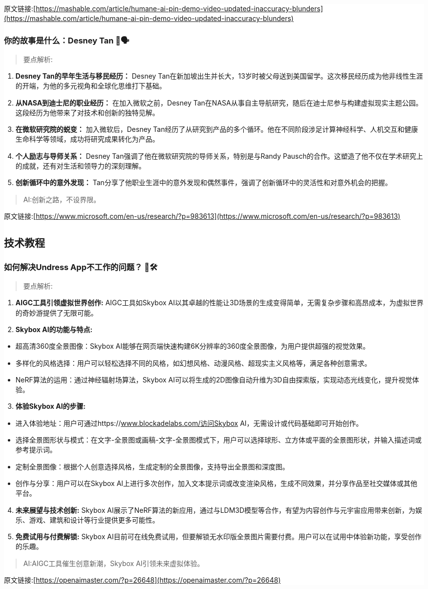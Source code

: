 原文链接:[https://mashable.com/article/humane-ai-pin-demo-video-updated-inaccuracy-blunders](https://mashable.com/article/humane-ai-pin-demo-video-updated-inaccuracy-blunders)

### 你的故事是什么：Desney Tan 📖🗣️ 

>要点解析:

 1. **Desney Tan的早年生活与移民经历：** Desney Tan在新加坡出生并长大，13岁时被父母送到美国留学。这次移民经历成为他非线性生涯的开端，为他的多元视角和全球化思维打下基础。

 2. **从NASA到迪士尼的职业经历：** 在加入微软之前，Desney Tan在NASA从事自主导航研究，随后在迪士尼参与构建虚拟现实主题公园。这段经历为他带来了对技术和创新的独特见解。

 3. **在微软研究院的蜕变：** 加入微软后，Desney Tan经历了从研究到产品的多个循环。他在不同阶段涉足计算神经科学、人机交互和健康生命科学等领域，成功将研究成果转化为产品。

 4. **个人励志与导师关系：** Desney Tan强调了他在微软研究院的导师关系，特别是与Randy Pausch的合作。这塑造了他不仅在学术研究上的成就，还有对生活和领导力的深刻理解。

 5. **创新循环中的意外发现：** Tan分享了他职业生涯中的意外发现和偶然事件，强调了创新循环中的灵活性和对意外机会的把握。

 

 

 >AI:创新之路，不设界限。 

原文链接:[https://www.microsoft.com/en-us/research/?p=983613](https://www.microsoft.com/en-us/research/?p=983613)

## 技术教程

### 如何解决Undress App不工作的问题？ 📱🛠️ 

>要点解析:

 1. **AIGC工具引领虚拟世界创作:** AIGC工具如Skybox AI以其卓越的性能让3D场景的生成变得简单，无需复杂步骤和高昂成本，为虚拟世界的奇妙游提供了无限可能。

 2. **Skybox AI的功能与特点:**

  - 超高清360度全景图像：Skybox AI能够在网页端快速构建6K分辨率的360度全景图像，为用户提供超强的视觉效果。

  - 多样化的风格选择：用户可以轻松选择不同的风格，如幻想风格、动漫风格、超现实主义风格等，满足各种创意需求。

  - NeRF算法的运用：通过神经辐射场算法，Skybox AI可以将生成的2D图像自动升维为3D自由探索版，实现动态光线变化，提升视觉体验。

 3. **体验Skybox AI的步骤:**

  - 进入体验地址：用户可通过https://www.blockadelabs.com/访问Skybox AI，无需设计或代码基础即可开始创作。

  - 选择全景图形状与模式：在文字-全景图或画稿-文字-全景图模式下，用户可以选择球形、立方体或平面的全景图形状，并输入描述词或参考提示词。

  - 定制全景图像：根据个人创意选择风格，生成定制的全景图像，支持导出全景图和深度图。

  - 创作与分享：用户可以在Skybox AI上进行多次创作，加入文本提示词或改变渲染风格，生成不同效果，并分享作品至社交媒体或其他平台。

 4. **未来展望与技术创新:** Skybox AI展示了NeRF算法的新应用，通过与LDM3D模型等合作，有望为内容创作与元宇宙应用带来创新，为娱乐、游戏、建筑和设计等行业提供更多可能性。

 5. **免费试用与付费解锁:** Skybox AI目前可在线免费试用，但要解锁无水印版全景图片需要付费。用户可以在试用中体验新功能，享受创作的乐趣。

 

 

 >AI:AIGC工具催生创意新潮，Skybox AI引领未来虚拟体验。 

原文链接:[https://openaimaster.com/?p=26648](https://openaimaster.com/?p=26648)
